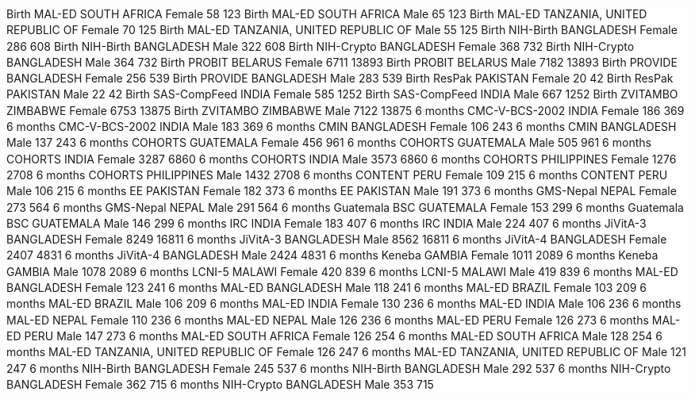 Birth       MAL-ED           SOUTH AFRICA                   Female        58     123
Birth       MAL-ED           SOUTH AFRICA                   Male          65     123
Birth       MAL-ED           TANZANIA, UNITED REPUBLIC OF   Female        70     125
Birth       MAL-ED           TANZANIA, UNITED REPUBLIC OF   Male          55     125
Birth       NIH-Birth        BANGLADESH                     Female       286     608
Birth       NIH-Birth        BANGLADESH                     Male         322     608
Birth       NIH-Crypto       BANGLADESH                     Female       368     732
Birth       NIH-Crypto       BANGLADESH                     Male         364     732
Birth       PROBIT           BELARUS                        Female      6711   13893
Birth       PROBIT           BELARUS                        Male        7182   13893
Birth       PROVIDE          BANGLADESH                     Female       256     539
Birth       PROVIDE          BANGLADESH                     Male         283     539
Birth       ResPak           PAKISTAN                       Female        20      42
Birth       ResPak           PAKISTAN                       Male          22      42
Birth       SAS-CompFeed     INDIA                          Female       585    1252
Birth       SAS-CompFeed     INDIA                          Male         667    1252
Birth       ZVITAMBO         ZIMBABWE                       Female      6753   13875
Birth       ZVITAMBO         ZIMBABWE                       Male        7122   13875
6 months    CMC-V-BCS-2002   INDIA                          Female       186     369
6 months    CMC-V-BCS-2002   INDIA                          Male         183     369
6 months    CMIN             BANGLADESH                     Female       106     243
6 months    CMIN             BANGLADESH                     Male         137     243
6 months    COHORTS          GUATEMALA                      Female       456     961
6 months    COHORTS          GUATEMALA                      Male         505     961
6 months    COHORTS          INDIA                          Female      3287    6860
6 months    COHORTS          INDIA                          Male        3573    6860
6 months    COHORTS          PHILIPPINES                    Female      1276    2708
6 months    COHORTS          PHILIPPINES                    Male        1432    2708
6 months    CONTENT          PERU                           Female       109     215
6 months    CONTENT          PERU                           Male         106     215
6 months    EE               PAKISTAN                       Female       182     373
6 months    EE               PAKISTAN                       Male         191     373
6 months    GMS-Nepal        NEPAL                          Female       273     564
6 months    GMS-Nepal        NEPAL                          Male         291     564
6 months    Guatemala BSC    GUATEMALA                      Female       153     299
6 months    Guatemala BSC    GUATEMALA                      Male         146     299
6 months    IRC              INDIA                          Female       183     407
6 months    IRC              INDIA                          Male         224     407
6 months    JiVitA-3         BANGLADESH                     Female      8249   16811
6 months    JiVitA-3         BANGLADESH                     Male        8562   16811
6 months    JiVitA-4         BANGLADESH                     Female      2407    4831
6 months    JiVitA-4         BANGLADESH                     Male        2424    4831
6 months    Keneba           GAMBIA                         Female      1011    2089
6 months    Keneba           GAMBIA                         Male        1078    2089
6 months    LCNI-5           MALAWI                         Female       420     839
6 months    LCNI-5           MALAWI                         Male         419     839
6 months    MAL-ED           BANGLADESH                     Female       123     241
6 months    MAL-ED           BANGLADESH                     Male         118     241
6 months    MAL-ED           BRAZIL                         Female       103     209
6 months    MAL-ED           BRAZIL                         Male         106     209
6 months    MAL-ED           INDIA                          Female       130     236
6 months    MAL-ED           INDIA                          Male         106     236
6 months    MAL-ED           NEPAL                          Female       110     236
6 months    MAL-ED           NEPAL                          Male         126     236
6 months    MAL-ED           PERU                           Female       126     273
6 months    MAL-ED           PERU                           Male         147     273
6 months    MAL-ED           SOUTH AFRICA                   Female       126     254
6 months    MAL-ED           SOUTH AFRICA                   Male         128     254
6 months    MAL-ED           TANZANIA, UNITED REPUBLIC OF   Female       126     247
6 months    MAL-ED           TANZANIA, UNITED REPUBLIC OF   Male         121     247
6 months    NIH-Birth        BANGLADESH                     Female       245     537
6 months    NIH-Birth        BANGLADESH                     Male         292     537
6 months    NIH-Crypto       BANGLADESH                     Female       362     715
6 months    NIH-Crypto       BANGLADESH                     Male         353     715